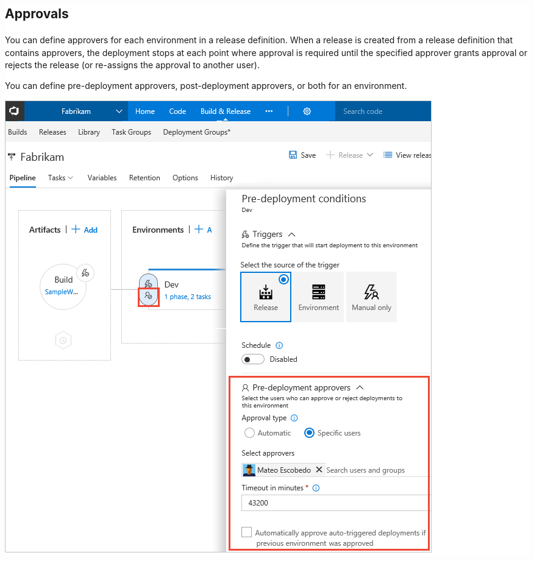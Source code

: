 <h2 id="approvals">Approvals</h2>

You can define approvers for each environment in a release definition.
When a release is created from a release definition that contains
approvers, the deployment stops at each point where approval is required
until the specified approver grants approval or rejects the release (or
re-assigns the approval to another user).

You can define pre-deployment approvers, post-deployment approvers, or both for an environment.

![Pre-deployment approvals settings](_img/environments-01.png)
